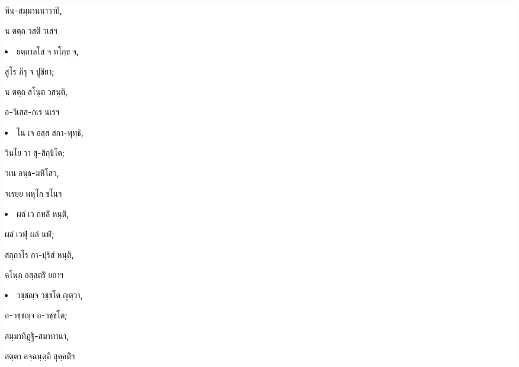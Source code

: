 หีน-สมฺมานนาวาปิ,  
  
น ตตฺถ วสติํ วเสฯ  
</li>
  
<li>
ยตฺถาลโส  
จ ทโกฺข จ,  
  
สูโร ภีรุ จ ปูชิยา;  
  
น ตตฺถ สโนฺต วสนฺติ,  
  
อ-วิเสส-กเร นเรฯ  
</li>
  
<li>
โน  
เจ อสฺส สกา-พุทฺธิ,  
  
วินโย วา สุ-สิกฺขิโต;  
  
วเน อนฺธ-มหิํโสว,  
  
จเรยฺย พหุโก ชโนฯ  
</li>
  
<li>
ผลํ  
เว กทลิํ หนฺติ,  
  
ผลํ เวฬุํ ผลํ นฬํ;  
  
สกฺกาโร กา-ปุริสํ หนฺติ,  
  
คโพฺภ อสฺสตริํ ยถาฯ  
</li>
  
<li>
วชฺชญฺจ วชฺชโต ญตฺวา,  
  
อ-วชฺชญฺจ อ-วชฺชโต;  
  
สมฺมาทิฎฺฐิ-สมาทานา,  
  
สตฺตา คจฺฉนฺตฺติ สุคฺคติํฯ  
</li>
  
  
  
  
  